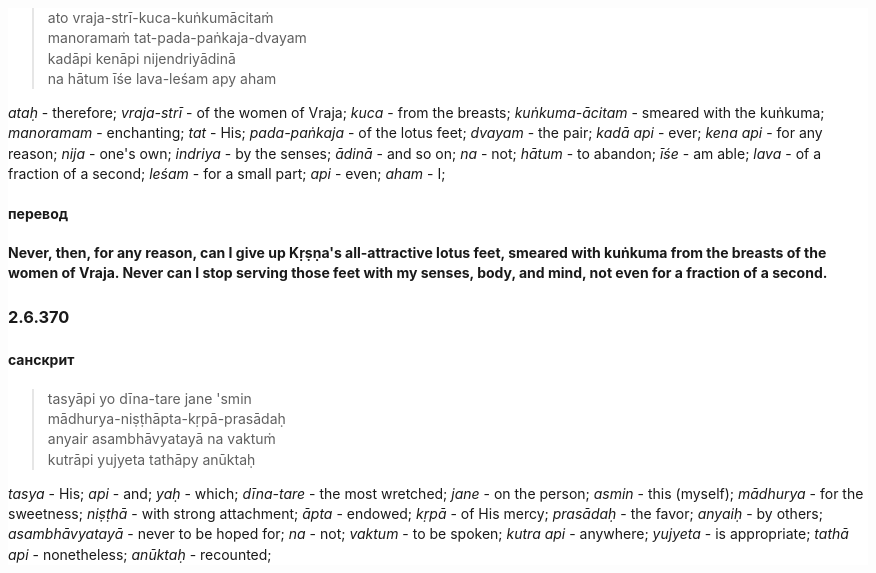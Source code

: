 > ato vraja-strī-kuca-kuṅkumācitaṁ<br/>
> manoramaṁ tat-pada-paṅkaja-dvayam<br/>
> kadāpi kenāpi nijendriyādinā<br/>
> na hātum īśe lava-leśam apy aham

_ataḥ_ - therefore;
_vraja-strī_ - of the women of Vraja;
_kuca_ - from the breasts;
_kuṅkuma-ācitam_ - smeared with the kuṅkuma;
_manoramam_ - enchanting;
_tat_ - His;
_pada-paṅkaja_ - of the lotus feet;
_dvayam_ - the pair;
_kadā api_ - ever;
_kena api_ - for any reason;
_nija_ - one's own;
_indriya_ - by the senses;
_ādinā_ - and so on;
_na_ - not;
_hātum_ - to abandon;
_īśe_ - am able;
_lava_ - of a fraction of a second;
_leśam_ - for a small part;
_api_ - even;
_aham_ - I;

#### перевод

**Never, then, for any reason, can I give up Kṛṣṇa's all-attractive lotus feet, smeared with kuṅkuma from the breasts of the women of Vraja. Never can I stop serving those feet with my senses, body, and mind, not even for a fraction of a second.**

### 2.6.370

#### санскрит

> tasyāpi yo dīna-tare jane 'smin<br/>
> mādhurya-niṣṭhāpta-kṛpā-prasādaḥ<br/>
> anyair asambhāvyatayā na vaktuṁ<br/>
> kutrāpi yujyeta tathāpy anūktaḥ

_tasya_ - His;
_api_ - and;
_yaḥ_ - which;
_dīna-tare_ - the most wretched;
_jane_ - on the person;
_asmin_ - this (myself);
_mādhurya_ - for the sweetness;
_niṣṭhā_ - with strong attachment;
_āpta_ - endowed;
_kṛpā_ - of His mercy;
_prasādaḥ_ - the favor;
_anyaiḥ_ - by others;
_asambhāvyatayā_ - never to be hoped for;
_na_ - not;
_vaktum_ - to be spoken;
_kutra api_ - anywhere;
_yujyeta_ - is appropriate;
_tathā api_ - nonetheless;
_anūktaḥ_ - recounted;
